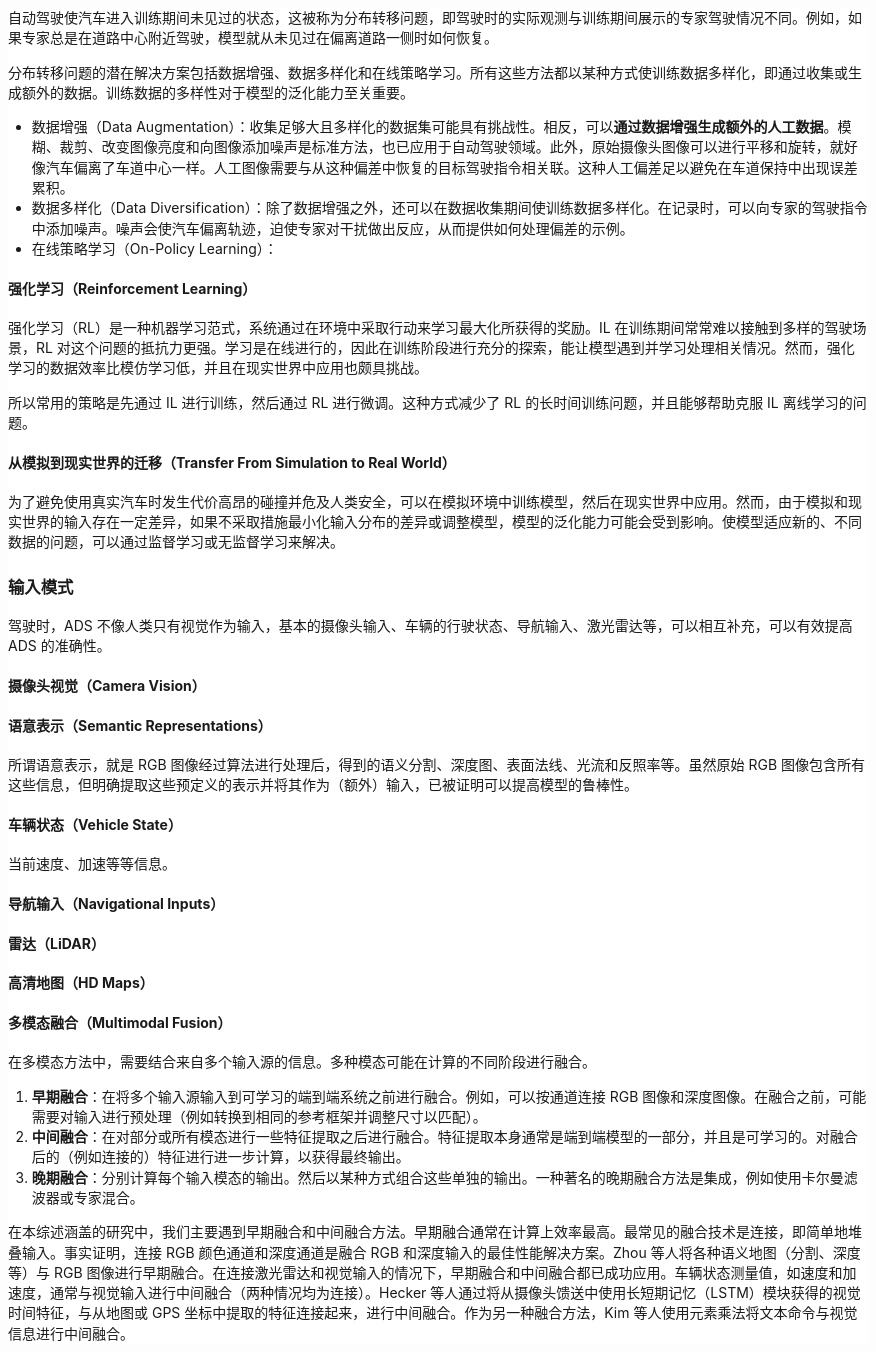 自动驾驶使汽车进入训练期间未见过的状态，这被称为分布转移问题，即驾驶时的实际观测与训练期间展示的专家驾驶情况不同。例如，如果专家总是在道路中心附近驾驶，模型就从未见过在偏离道路一侧时如何恢复。

分布转移问题的潜在解决方案包括数据增强、数据多样化和在线策略学习。所有这些方法都以某种方式使训练数据多样化，即通过收集或生成额外的数据。训练数据的多样性对于模型的泛化能力至关重要。

- 数据增强（Data Augmentation）：收集足够大且多样化的数据集可能具有挑战性。相反，可以**通过数据增强生成额外的人工数据**。模糊、裁剪、改变图像亮度和向图像添加噪声是标准方法，也已应用于自动驾驶领域。此外，原始摄像头图像可以进行平移和旋转，就好像汽车偏离了车道中心一样。人工图像需要与从这种偏差中恢复的目标驾驶指令相关联。这种人工偏差足以避免在车道保持中出现误差累积。
- 数据多样化（Data Diversification）：除了数据增强之外，还可以在数据收集期间使训练数据多样化。在记录时，可以向专家的驾驶指令中添加噪声。噪声会使汽车偏离轨迹，迫使专家对干扰做出反应，从而提供如何处理偏差的示例。
- 在线策略学习（On-Policy Learning）：

#### 强化学习（Reinforcement Learning）

强化学习（RL）是一种机器学习范式，系统通过在环境中采取行动来学习最大化所获得的奖励。IL 在训练期间常常难以接触到多样的驾驶场景，RL 对这个问题的抵抗力更强。学习是在线进行的，因此在训练阶段进行充分的探索，能让模型遇到并学习处理相关情况。然而，强化学习的数据效率比模仿学习低，并且在现实世界中应用也颇具挑战。

所以常用的策略是先通过 IL 进行训练，然后通过 RL 进行微调。这种方式减少了 RL 的长时间训练问题，并且能够帮助克服 IL 离线学习的问题。

#### 从模拟到现实世界的迁移（Transfer From Simulation to Real World）

为了避免使用真实汽车时发生代价高昂的碰撞并危及人类安全，可以在模拟环境中训练模型，然后在现实世界中应用。然而，由于模拟和现实世界的输入存在一定差异，如果不采取措施最小化输入分布的差异或调整模型，模型的泛化能力可能会受到影响。使模型适应新的、不同数据的问题，可以通过监督学习或无监督学习来解决。

### 输入模式

驾驶时，ADS 不像人类只有视觉作为输入，基本的摄像头输入、车辆的行驶状态、导航输入、激光雷达等，可以相互补充，可以有效提高 ADS 的准确性。

#### 摄像头视觉（Camera Vision）



#### 语意表示（Semantic Representations）

所谓语意表示，就是 RGB 图像经过算法进行处理后，得到的语义分割、深度图、表面法线、光流和反照率等。虽然原始 RGB 图像包含所有这些信息，但明确提取这些预定义的表示并将其作为（额外）输入，已被证明可以提高模型的鲁棒性。

#### 车辆状态（Vehicle State）

当前速度、加速等等信息。

#### 导航输入（Navigational Inputs）

#### 雷达（LiDAR）

#### 高清地图（HD Maps）

#### 多模态融合（Multimodal Fusion）

在多模态方法中，需要结合来自多个输入源的信息。多种模态可能在计算的不同阶段进行融合。

1. **早期融合**：在将多个输入源输入到可学习的端到端系统之前进行融合。例如，可以按通道连接 RGB 图像和深度图像。在融合之前，可能需要对输入进行预处理（例如转换到相同的参考框架并调整尺寸以匹配）。
2. **中间融合**：在对部分或所有模态进行一些特征提取之后进行融合。特征提取本身通常是端到端模型的一部分，并且是可学习的。对融合后的（例如连接的）特征进行进一步计算，以获得最终输出。
3. **晚期融合**：分别计算每个输入模态的输出。然后以某种方式组合这些单独的输出。一种著名的晚期融合方法是集成，例如使用卡尔曼滤波器或专家混合。

在本综述涵盖的研究中，我们主要遇到早期融合和中间融合方法。早期融合通常在计算上效率最高。最常见的融合技术是连接，即简单地堆叠输入。事实证明，连接 RGB 颜色通道和深度通道是融合 RGB 和深度输入的最佳性能解决方案。Zhou 等人将各种语义地图（分割、深度等）与 RGB 图像进行早期融合。在连接激光雷达和视觉输入的情况下，早期融合和中间融合都已成功应用。车辆状态测量值，如速度和加速度，通常与视觉输入进行中间融合（两种情况均为连接）。Hecker 等人通过将从摄像头馈送中使用长短期记忆（LSTM）模块获得的视觉时间特征，与从地图或 GPS 坐标中提取的特征连接起来，进行中间融合。作为另一种融合方法，Kim 等人使用元素乘法将文本命令与视觉信息进行中间融合。

